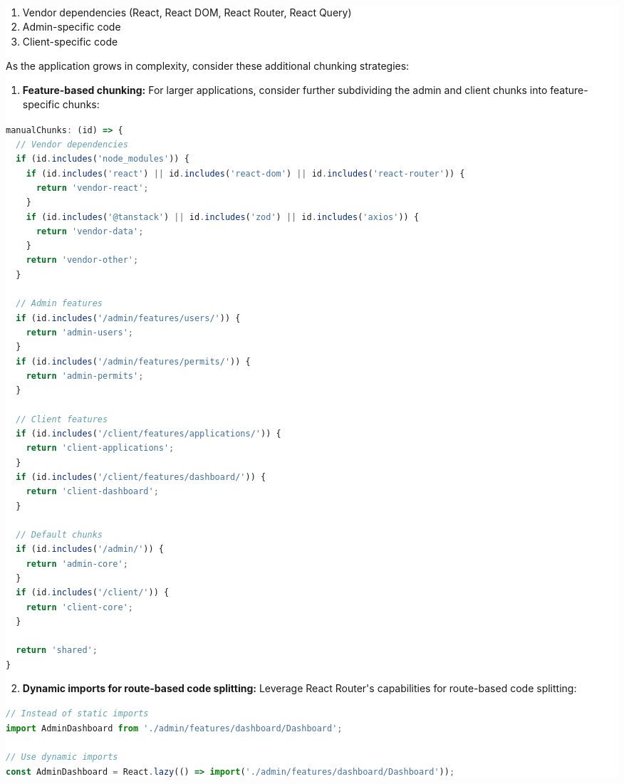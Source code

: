 1. Vendor dependencies (React, React DOM, React Router, React Query)
2. Admin-specific code
3. Client-specific code

As the application grows in complexity, consider these additional chunking strategies:

1. **Feature-based chunking:** For larger applications, consider further subdividing the admin and client chunks into feature-specific chunks:

```typescript
manualChunks: (id) => {
  // Vendor dependencies
  if (id.includes('node_modules')) {
    if (id.includes('react') || id.includes('react-dom') || id.includes('react-router')) {
      return 'vendor-react';
    }
    if (id.includes('@tanstack') || id.includes('zod') || id.includes('axios')) {
      return 'vendor-data';
    }
    return 'vendor-other';
  }
  
  // Admin features
  if (id.includes('/admin/features/users/')) {
    return 'admin-users';
  }
  if (id.includes('/admin/features/permits/')) {
    return 'admin-permits';
  }
  
  // Client features
  if (id.includes('/client/features/applications/')) {
    return 'client-applications';
  }
  if (id.includes('/client/features/dashboard/')) {
    return 'client-dashboard';
  }
  
  // Default chunks
  if (id.includes('/admin/')) {
    return 'admin-core';
  }
  if (id.includes('/client/')) {
    return 'client-core';
  }
  
  return 'shared';
}
```

2. **Dynamic imports for route-based code splitting:** Leverage React Router's capabilities for route-based code splitting:

```typescript
// Instead of static imports
import AdminDashboard from './admin/features/dashboard/Dashboard';

// Use dynamic imports
const AdminDashboard = React.lazy(() => import('./admin/features/dashboard/Dashboard'));
```
